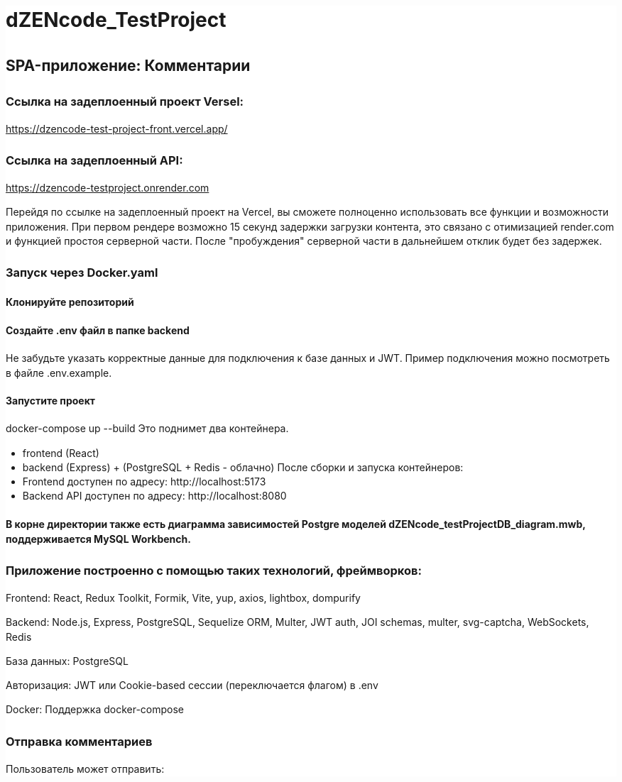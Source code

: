 # dZENcode_TestProject
## SPA-приложение: Комментарии

### Ссылка на задеплоенный проект Versel: 
https://dzencode-test-project-front.vercel.app/

### Ссылка на задеплоенный API:
https://dzencode-testproject.onrender.com

Перейдя по ссылке на задеплоенный проект на Vercel, вы сможете полноценно использовать все функции и возможности приложения.
При первом рендере возможно 15 секунд задержки загрузки контента, это связано с отимизацией render.com и функцией простоя серверной части. После "пробуждения" серверной части в дальнейшем отклик будет без задержек.

### Запуск через Docker.yaml

 #### Клонируйте репозиторий
 #### Создайте .env файл в папке backend
Не забудьте указать корректные данные для подключения к базе данных и JWT. Пример подключения можно посмотреть в файле .env.example.

 #### Запустите проект
docker-compose up --build
Это поднимет два контейнера.
- frontend (React)
- backend (Express) + (PostgreSQL + Redis - облачно)
После сборки и запуска контейнеров:
- Frontend доступен по адресу: http://localhost:5173
- Backend API доступен по адресу: http://localhost:8080

#### В корне директории также есть диаграмма зависимостей Postgre моделей dZENcode_testProjectDB_diagram.mwb, поддерживается MySQL Workbench.

### Приложение построенно с помощью таких технологий, фреймворков:
Frontend: React, Redux Toolkit, Formik, Vite, yup, axios, lightbox, dompurify

Backend: Node.js, Express, PostgreSQL, Sequelize ORM, Multer, JWT auth, JOI schemas, multer, svg-captcha, WebSockets, Redis

База данных: PostgreSQL

Авторизация: JWT или Cookie-based сессии (переключается флагом) в .env

Docker: Поддержка docker-compose


### Отправка комментариев
Пользователь может отправить:
